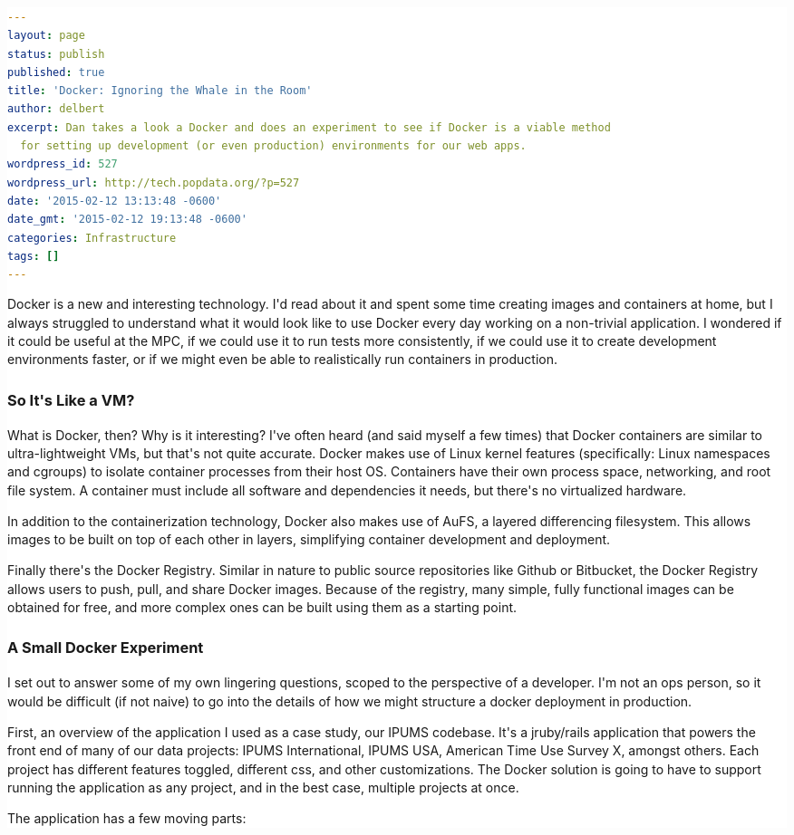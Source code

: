 ```yaml
---
layout: page
status: publish
published: true
title: 'Docker: Ignoring the Whale in the Room'
author: delbert
excerpt: Dan takes a look a Docker and does an experiment to see if Docker is a viable method
  for setting up development (or even production) environments for our web apps.
wordpress_id: 527
wordpress_url: http://tech.popdata.org/?p=527
date: '2015-02-12 13:13:48 -0600'
date_gmt: '2015-02-12 19:13:48 -0600'
categories: Infrastructure
tags: []
---
```

Docker is a new and interesting technology. I'd read about it and spent some time creating images and containers at home, but I always struggled to understand what it would look like to use Docker every day working on a non-trivial application. I wondered if it could be useful at the MPC, if we could use it to run tests more consistently, if we could use it to create development environments faster, or if we might even be able to realistically run containers in production.

### So It's Like a VM?

What is Docker, then? Why is it interesting? I've often heard (and said myself a few times) that Docker containers are similar to ultra-lightweight VMs, but that's not quite accurate. Docker makes use of Linux kernel features (specifically: Linux namespaces and cgroups) to isolate container processes from their host OS. Containers have their own process space, networking, and root file system. A container must include all software and dependencies it needs, but there's no virtualized hardware.

In addition to the containerization technology, Docker also makes use of AuFS, a layered differencing filesystem. This allows images to be built on top of each other in layers, simplifying container development and deployment.

Finally there's the Docker Registry. Similar in nature to public source repositories like Github or Bitbucket, the Docker Registry allows users to push, pull, and share Docker images. Because of the registry, many simple, fully functional images can be obtained for free, and more complex ones can be built using them as a starting point.

### A Small Docker Experiment

I set out to answer some of my own lingering questions, scoped to the perspective of a developer. I'm not an ops person, so it would be difficult (if not naive) to go into the details of how we might structure a docker deployment in production.

First, an overview of the application I used as a case study, our IPUMS codebase. It's a jruby/rails application that powers the front end of many of our data projects: IPUMS International, IPUMS USA, American Time Use Survey X, amongst others. Each project has different features toggled, different css, and other customizations. The Docker solution is going to have to support running the application as any project, and in the best case, multiple projects at once.

The application has a few moving parts:
